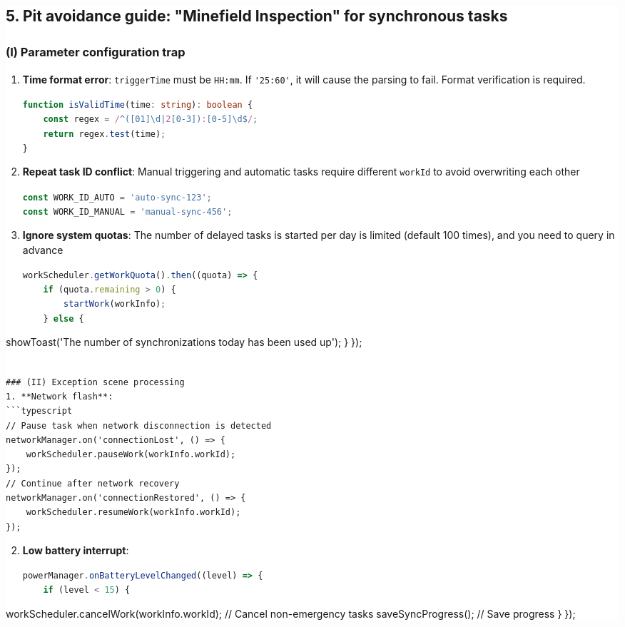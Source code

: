 
## 5. Pit avoidance guide: "Minefield Inspection" for synchronous tasks
### (I) Parameter configuration trap
1. **Time format error**:
`triggerTime` must be `HH:mm`. If `'25:60'`, it will cause the parsing to fail. Format verification is required.
   ```typescript
   function isValidTime(time: string): boolean {
       const regex = /^([01]\d|2[0-3]):[0-5]\d$/;
       return regex.test(time);
   }
   ```

2. **Repeat task ID conflict**:
Manual triggering and automatic tasks require different `workId` to avoid overwriting each other
   ```typescript
   const WORK_ID_AUTO = 'auto-sync-123';
   const WORK_ID_MANUAL = 'manual-sync-456';
   ```

3. **Ignore system quotas**:
The number of delayed tasks is started per day is limited (default 100 times), and you need to query in advance
   ```typescript
   workScheduler.getWorkQuota().then((quota) => {
       if (quota.remaining > 0) {
           startWork(workInfo);
       } else {
showToast('The number of synchronizations today has been used up');
       }
   });
   ```

### (II) Exception scene processing
1. **Network flash**:
   ```typescript
// Pause task when network disconnection is detected
   networkManager.on('connectionLost', () => {
       workScheduler.pauseWork(workInfo.workId);
   });
// Continue after network recovery
   networkManager.on('connectionRestored', () => {
       workScheduler.resumeWork(workInfo.workId);
   });
   ```

2. **Low battery interrupt**:
   ```typescript
   powerManager.onBatteryLevelChanged((level) => {
       if (level < 15) {
workScheduler.cancelWork(workInfo.workId); // Cancel non-emergency tasks
saveSyncProgress(); // Save progress
       }
   });
   ```
